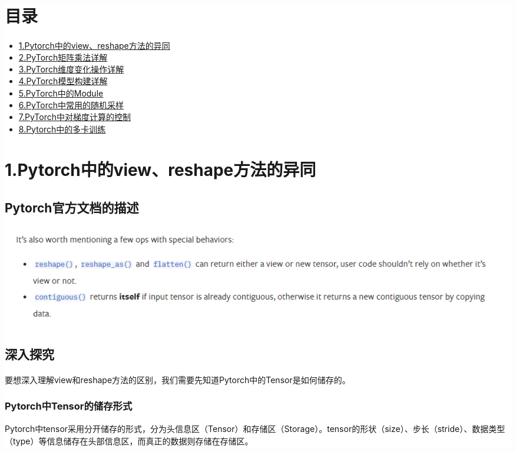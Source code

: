 # 目录

- [1.Pytorch中的view、reshape方法的异同](#user-content-1.Pytorch中的view、reshape方法的异同)
- [2.PyTorch矩阵乘法详解](#2.PyTorch矩阵乘法详解)
- [3.PyTorch维度变化操作详解](#3.PyTorch维度变化操作详解)
- [4.PyTorch模型构建详解](#4.PyTorch模型构建详解)
- [5.PyTorch中的Module](#5.PyTorch中的Module)
- [6.PyTorch中常用的随机采样](#6.PyTorch中常用的随机采样)
- [7.PyTorch中对梯度计算的控制](#7.PyTorch中对梯度计算的控制)
- [8.Pytorch中的多卡训练](#8.Pytorch中的多卡训练)

<h1 id="1.Pytorch中的view、reshape方法的异同">1.Pytorch中的view、reshape方法的异同</h1>

## Pytorch官方文档的描述
![image.png](imgs/深度学习框架-image-1.png)
## 深入探究
要想深入理解view和reshape方法的区别，我们需要先知道Pytorch中的Tensor是如何储存的。
### Pytorch中Tensor的储存形式
Pytorch中tensor采用分开储存的形式，分为头信息区（Tensor）和存储区（Storage）。tensor的形状（size）、步长（stride）、数据类型（type）等信息储存在头部信息区，而真正的数据则存储在存储区。